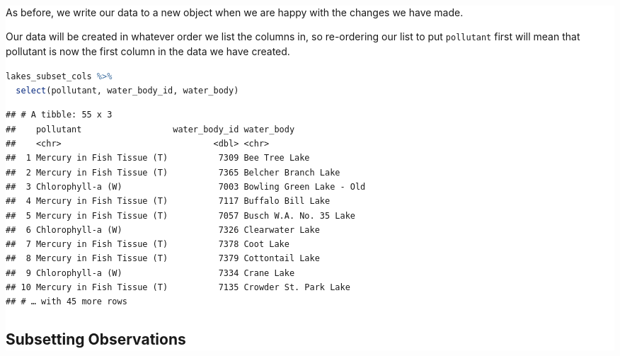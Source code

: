 As before, we write our data to a new object when we are happy with the
changes we have made.

Our data will be created in whatever order we list the columns in, so
re-ordering our list to put `pollutant` first will mean that pollutant
is now the first column in the data we have created.

``` r
lakes_subset_cols %>%
  select(pollutant, water_body_id, water_body)
```

    ## # A tibble: 55 x 3
    ##    pollutant                  water_body_id water_body              
    ##    <chr>                              <dbl> <chr>                   
    ##  1 Mercury in Fish Tissue (T)          7309 Bee Tree Lake           
    ##  2 Mercury in Fish Tissue (T)          7365 Belcher Branch Lake     
    ##  3 Chlorophyll-a (W)                   7003 Bowling Green Lake - Old
    ##  4 Mercury in Fish Tissue (T)          7117 Buffalo Bill Lake       
    ##  5 Mercury in Fish Tissue (T)          7057 Busch W.A. No. 35 Lake  
    ##  6 Chlorophyll-a (W)                   7326 Clearwater Lake         
    ##  7 Mercury in Fish Tissue (T)          7378 Coot Lake               
    ##  8 Mercury in Fish Tissue (T)          7379 Cottontail Lake         
    ##  9 Chlorophyll-a (W)                   7334 Crane Lake              
    ## 10 Mercury in Fish Tissue (T)          7135 Crowder St. Park Lake   
    ## # … with 45 more rows

## Subsetting Observations
